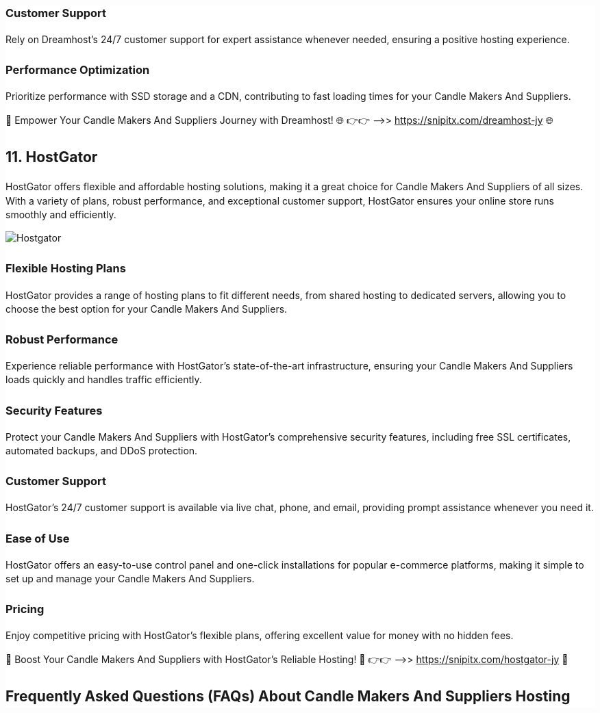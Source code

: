 ### Customer Support
Rely on Dreamhost’s 24/7 customer support for expert assistance whenever needed, ensuring a positive hosting experience.

### Performance Optimization
Prioritize performance with SSD storage and a CDN, contributing to fast loading times for your Candle Makers And Suppliers.

🚀 Empower Your Candle Makers And Suppliers Journey with Dreamhost! 🌐
👉👉 -->> https://snipitx.com/dreamhost-jy 🌐

## 11. HostGator

HostGator offers flexible and affordable hosting solutions, making it a great choice for Candle Makers And Suppliers of all sizes. With a variety of plans, robust performance, and exceptional customer support, HostGator ensures your online store runs smoothly and efficiently.

![Hostgator](https://i.imgur.com/SNC0dSu.jpeg "Hostgator Hosting")

### Flexible Hosting Plans
HostGator provides a range of hosting plans to fit different needs, from shared hosting to dedicated servers, allowing you to choose the best option for your Candle Makers And Suppliers.

### Robust Performance
Experience reliable performance with HostGator’s state-of-the-art infrastructure, ensuring your Candle Makers And Suppliers loads quickly and handles traffic efficiently.

### Security Features
Protect your Candle Makers And Suppliers with HostGator’s comprehensive security features, including free SSL certificates, automated backups, and DDoS protection.

### Customer Support
HostGator’s 24/7 customer support is available via live chat, phone, and email, providing prompt assistance whenever you need it.

### Ease of Use
HostGator offers an easy-to-use control panel and one-click installations for popular e-commerce platforms, making it simple to set up and manage your Candle Makers And Suppliers.

### Pricing
Enjoy competitive pricing with HostGator’s flexible plans, offering excellent value for money with no hidden fees.

🌟 Boost Your Candle Makers And Suppliers with HostGator’s Reliable Hosting! 🚀
👉👉 -->> https://snipitx.com/hostgator-jy 🚀

## Frequently Asked Questions (FAQs) About Candle Makers And Suppliers Hosting
